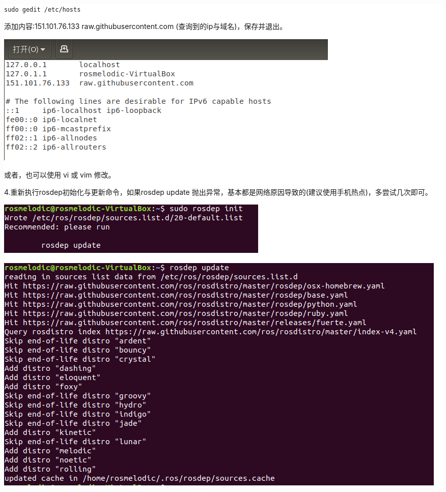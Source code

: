 ```shell
sudo gedit /etc/hosts
```

添加内容:151.101.76.133 raw.githubusercontent.com (查询到的ip与域名)，保存并退出。

![img](Image/1-17hosts文件修改.PNG)

或者，也可以使用 vi 或 vim 修改。

4.重新执行rosdep初始化与更新命令，如果rosdep update 抛出异常，基本都是网络原因导致的(建议使用手机热点)，多尝试几次即可。

![img](Image/1-18rosdep初始化成功.PNG)

![img](Image/1-19rosdepupdate成功.PNG)
